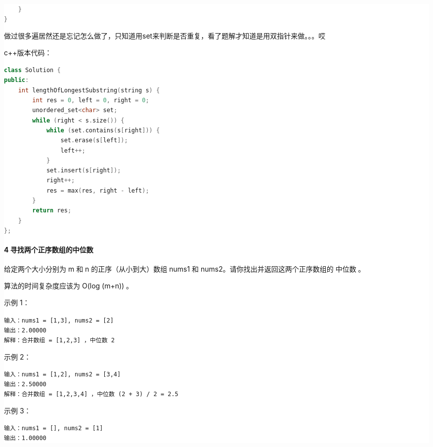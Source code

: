 ```java
    }
}
```

做过很多遍居然还是忘记怎么做了，只知道用set来判断是否重复，看了题解才知道是用双指针来做。。。哎

c++版本代码：

```c++
class Solution {
public:
    int lengthOfLongestSubstring(string s) {
        int res = 0, left = 0, right = 0;
        unordered_set<char> set;
        while (right < s.size()) {
            while (set.contains(s[right])) {
                set.erase(s[left]);
                left++;
            }
            set.insert(s[right]);
            right++;
            res = max(res, right - left);
        }
        return res;
    }
};
```



#### 4 寻找两个正序数组的中位数

给定两个大小分别为 m 和 n 的正序（从小到大）数组 nums1 和 nums2。请你找出并返回这两个正序数组的 中位数 。

算法的时间复杂度应该为 O(log (m+n)) 。

示例 1：

```
输入：nums1 = [1,3], nums2 = [2]
输出：2.00000
解释：合并数组 = [1,2,3] ，中位数 2
```

示例 2：

```
输入：nums1 = [1,2], nums2 = [3,4]
输出：2.50000
解释：合并数组 = [1,2,3,4] ，中位数 (2 + 3) / 2 = 2.5
```

示例 3：

```
输入：nums1 = [], nums2 = [1]
输出：1.00000
```
